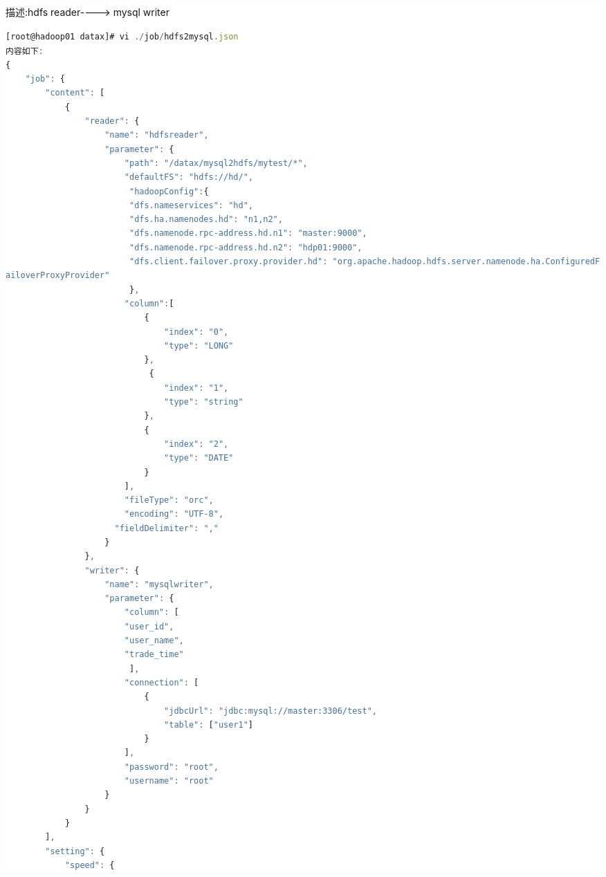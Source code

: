 描述:hdfs reader----> mysql writer

```javascript
[root@hadoop01 datax]# vi ./job/hdfs2mysql.json
内容如下:
{
    "job": {
        "content": [
            {
                "reader": {
                    "name": "hdfsreader",
                    "parameter": {
                        "path": "/datax/mysql2hdfs/mytest/*",
                        "defaultFS": "hdfs://hd/",
                         "hadoopConfig":{
                         "dfs.nameservices": "hd",
                         "dfs.ha.namenodes.hd": "n1,n2",
                         "dfs.namenode.rpc-address.hd.n1": "master:9000",
                         "dfs.namenode.rpc-address.hd.n2": "hdp01:9000",                             
                         "dfs.client.failover.proxy.provider.hd": "org.apache.hadoop.hdfs.server.namenode.ha.ConfiguredFailoverProxyProvider"
                         },
                        "column":[
                            {
                                "index": "0",
                                "type": "LONG"
                            },
                             {
                                "index": "1",
                                "type": "string"
                            },
                            {
                                "index": "2",
                                "type": "DATE"
                            }
                        ],
                        "fileType": "orc",
                        "encoding": "UTF-8",
                      "fieldDelimiter": ","
                    }
                },
                "writer": {
                    "name": "mysqlwriter",
                    "parameter": {
                        "column": [
                        "user_id",
                        "user_name",
                        "trade_time"
                         ],
                        "connection": [
                            {
                                "jdbcUrl": "jdbc:mysql://master:3306/test",
                                "table": ["user1"]
                            }
                        ],
                        "password": "root",
                        "username": "root"
                    }
                }
            }
        ],
        "setting": {
            "speed": {
```